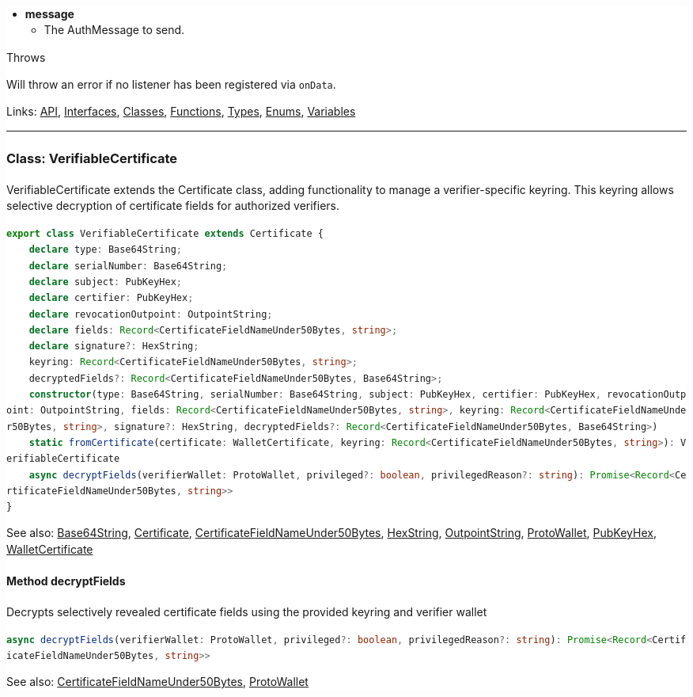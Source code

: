 + **message**
  + The AuthMessage to send.

Throws

Will throw an error if no listener has been registered via `onData`.

Links: [API](#api), [Interfaces](#interfaces), [Classes](#classes), [Functions](#functions), [Types](#types), [Enums](#enums), [Variables](#variables)

---
### Class: VerifiableCertificate

VerifiableCertificate extends the Certificate class, adding functionality to manage a verifier-specific keyring.
This keyring allows selective decryption of certificate fields for authorized verifiers.

```ts
export class VerifiableCertificate extends Certificate {
    declare type: Base64String;
    declare serialNumber: Base64String;
    declare subject: PubKeyHex;
    declare certifier: PubKeyHex;
    declare revocationOutpoint: OutpointString;
    declare fields: Record<CertificateFieldNameUnder50Bytes, string>;
    declare signature?: HexString;
    keyring: Record<CertificateFieldNameUnder50Bytes, string>;
    decryptedFields?: Record<CertificateFieldNameUnder50Bytes, Base64String>;
    constructor(type: Base64String, serialNumber: Base64String, subject: PubKeyHex, certifier: PubKeyHex, revocationOutpoint: OutpointString, fields: Record<CertificateFieldNameUnder50Bytes, string>, keyring: Record<CertificateFieldNameUnder50Bytes, string>, signature?: HexString, decryptedFields?: Record<CertificateFieldNameUnder50Bytes, Base64String>) 
    static fromCertificate(certificate: WalletCertificate, keyring: Record<CertificateFieldNameUnder50Bytes, string>): VerifiableCertificate 
    async decryptFields(verifierWallet: ProtoWallet, privileged?: boolean, privilegedReason?: string): Promise<Record<CertificateFieldNameUnder50Bytes, string>> 
}
```

See also: [Base64String](./wallet.md#type-base64string), [Certificate](./auth.md#class-certificate), [CertificateFieldNameUnder50Bytes](./wallet.md#type-certificatefieldnameunder50bytes), [HexString](./wallet.md#type-hexstring), [OutpointString](./wallet.md#type-outpointstring), [ProtoWallet](./wallet.md#class-protowallet), [PubKeyHex](./wallet.md#type-pubkeyhex), [WalletCertificate](./wallet.md#interface-walletcertificate)

#### Method decryptFields

Decrypts selectively revealed certificate fields using the provided keyring and verifier wallet

```ts
async decryptFields(verifierWallet: ProtoWallet, privileged?: boolean, privilegedReason?: string): Promise<Record<CertificateFieldNameUnder50Bytes, string>> 
```
See also: [CertificateFieldNameUnder50Bytes](./wallet.md#type-certificatefieldnameunder50bytes), [ProtoWallet](./wallet.md#class-protowallet)
